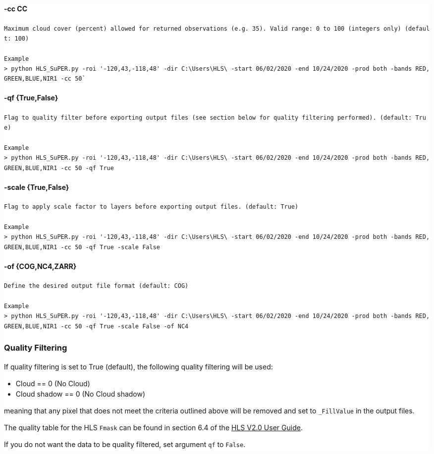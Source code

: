 #### -cc CC  

```None  
Maximum cloud cover (percent) allowed for returned observations (e.g. 35). Valid range: 0 to 100 (integers only) (default: 100)  

Example  
> python HLS_SuPER.py -roi '-120,43,-118,48' -dir C:\Users\HLS\ -start 06/02/2020 -end 10/24/2020 -prod both -bands RED,GREEN,BLUE,NIR1 -cc 50`  
```  

#### -qf {True,False}  

```None  
Flag to quality filter before exporting output files (see section below for quality filtering performed). (default: True)  

Example  
> python HLS_SuPER.py -roi '-120,43,-118,48' -dir C:\Users\HLS\ -start 06/02/2020 -end 10/24/2020 -prod both -bands RED,GREEN,BLUE,NIR1 -cc 50 -qf True  
```  

#### -scale {True,False}  

```None  
Flag to apply scale factor to layers before exporting output files. (default: True)  

Example  
> python HLS_SuPER.py -roi '-120,43,-118,48' -dir C:\Users\HLS\ -start 06/02/2020 -end 10/24/2020 -prod both -bands RED,GREEN,BLUE,NIR1 -cc 50 -qf True -scale False  
```

#### -of {COG,NC4,ZARR}  

```None  
Define the desired output file format (default: COG)  

Example  
> python HLS_SuPER.py -roi '-120,43,-118,48' -dir C:\Users\HLS\ -start 06/02/2020 -end 10/24/2020 -prod both -bands RED,GREEN,BLUE,NIR1 -cc 50 -qf True -scale False -of NC4  
```  

### Quality Filtering  

If quality filtering is set to True (default), the following quality filtering will be used:  

- Cloud == 0 (No Cloud)  
- Cloud shadow == 0 (No Cloud shadow)  

meaning that any pixel that does not meet the criteria outlined above will be removed and set to `_FillValue` in the output files.  

The quality table for the HLS `Fmask` can be found in section 6.4 of the [HLS V2.0 User Guide](https://lpdaac.usgs.gov/documents/1118/HLS_User_Guide_V2.pdf).  

If you do not want the data to be quality filtered, set argument `qf` to `False`.  
